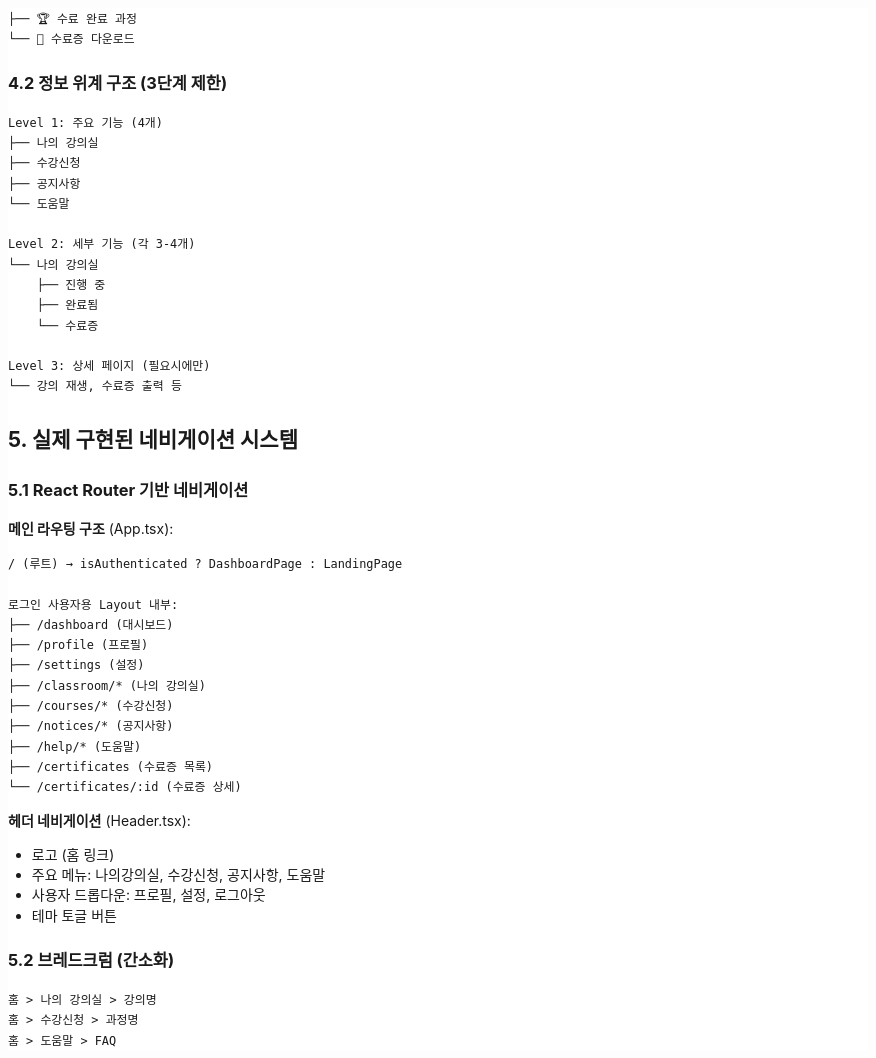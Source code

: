 ```
├── 🏆 수료 완료 과정
└── 📜 수료증 다운로드
```

### 4.2 정보 위계 구조 (3단계 제한)
```
Level 1: 주요 기능 (4개)
├── 나의 강의실
├── 수강신청  
├── 공지사항
└── 도움말

Level 2: 세부 기능 (각 3-4개)
└── 나의 강의실
    ├── 진행 중
    ├── 완료됨
    └── 수료증

Level 3: 상세 페이지 (필요시에만)
└── 강의 재생, 수료증 출력 등
```

## 5. 실제 구현된 네비게이션 시스템

### 5.1 React Router 기반 네비게이션
**메인 라우팅 구조** (App.tsx):
```
/ (루트) → isAuthenticated ? DashboardPage : LandingPage

로그인 사용자용 Layout 내부:
├── /dashboard (대시보드)
├── /profile (프로필) 
├── /settings (설정)
├── /classroom/* (나의 강의실)
├── /courses/* (수강신청)
├── /notices/* (공지사항)
├── /help/* (도움말)
├── /certificates (수료증 목록)
└── /certificates/:id (수료증 상세)
```

**헤더 네비게이션** (Header.tsx):
- 로고 (홈 링크)
- 주요 메뉴: 나의강의실, 수강신청, 공지사항, 도움말
- 사용자 드롭다운: 프로필, 설정, 로그아웃
- 테마 토글 버튼

### 5.2 브레드크럼 (간소화)
```
홈 > 나의 강의실 > 강의명
홈 > 수강신청 > 과정명
홈 > 도움말 > FAQ
```
